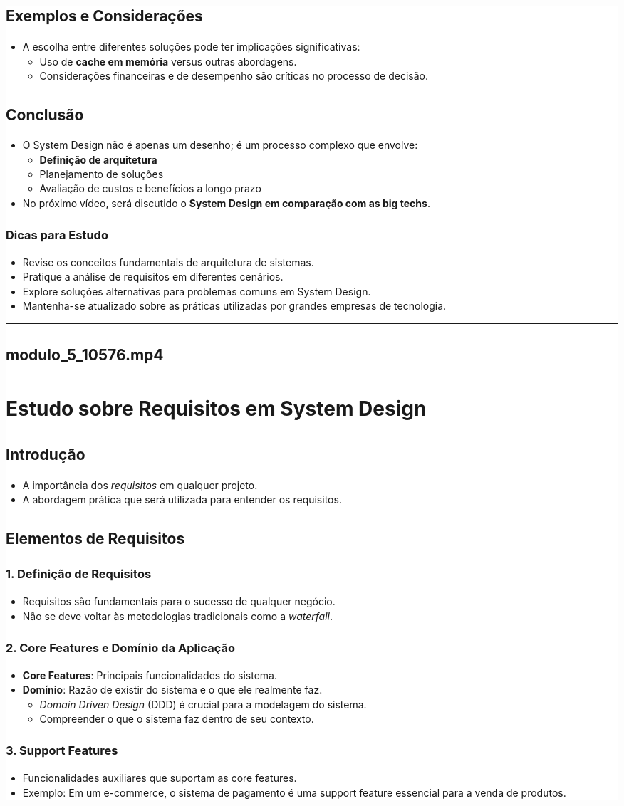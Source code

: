 ## Exemplos e Considerações
- A escolha entre diferentes soluções pode ter implicações significativas:
  - Uso de **cache em memória** versus outras abordagens.
  - Considerações financeiras e de desempenho são críticas no processo de decisão.

## Conclusão
- O System Design não é apenas um desenho; é um processo complexo que envolve:
  - **Definição de arquitetura**
  - Planejamento de soluções
  - Avaliação de custos e benefícios a longo prazo
- No próximo vídeo, será discutido o **System Design em comparação com as big techs**.

### Dicas para Estudo
- Revise os conceitos fundamentais de arquitetura de sistemas.
- Pratique a análise de requisitos em diferentes cenários.
- Explore soluções alternativas para problemas comuns em System Design.
- Mantenha-se atualizado sobre as práticas utilizadas por grandes empresas de tecnologia.



---

## modulo_5_10576.mp4

# Estudo sobre Requisitos em System Design

## Introdução
- A importância dos *requisitos* em qualquer projeto.
- A abordagem prática que será utilizada para entender os requisitos.

## Elementos de Requisitos
### 1. Definição de Requisitos
- Requisitos são fundamentais para o sucesso de qualquer negócio.
- Não se deve voltar às metodologias tradicionais como a *waterfall*.

### 2. Core Features e Domínio da Aplicação
- **Core Features**: Principais funcionalidades do sistema.
- **Domínio**: Razão de existir do sistema e o que ele realmente faz.
  - *Domain Driven Design* (DDD) é crucial para a modelagem do sistema.
  - Compreender o que o sistema faz dentro de seu contexto.

### 3. Support Features
- Funcionalidades auxiliares que suportam as core features.
- Exemplo: Em um e-commerce, o sistema de pagamento é uma support feature essencial para a venda de produtos.
